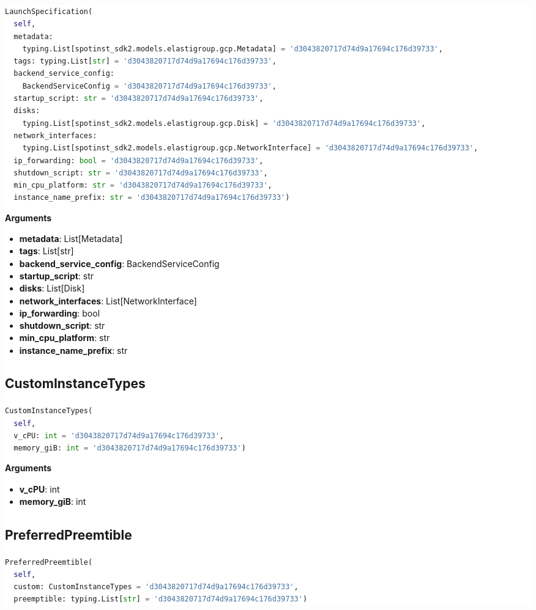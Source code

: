 ```python
LaunchSpecification(
  self,
  metadata:
    typing.List[spotinst_sdk2.models.elastigroup.gcp.Metadata] = 'd3043820717d74d9a17694c176d39733',
  tags: typing.List[str] = 'd3043820717d74d9a17694c176d39733',
  backend_service_config:
    BackendServiceConfig = 'd3043820717d74d9a17694c176d39733',
  startup_script: str = 'd3043820717d74d9a17694c176d39733',
  disks:
    typing.List[spotinst_sdk2.models.elastigroup.gcp.Disk] = 'd3043820717d74d9a17694c176d39733',
  network_interfaces:
    typing.List[spotinst_sdk2.models.elastigroup.gcp.NetworkInterface] = 'd3043820717d74d9a17694c176d39733',
  ip_forwarding: bool = 'd3043820717d74d9a17694c176d39733',
  shutdown_script: str = 'd3043820717d74d9a17694c176d39733',
  min_cpu_platform: str = 'd3043820717d74d9a17694c176d39733',
  instance_name_prefix: str = 'd3043820717d74d9a17694c176d39733')
```

__Arguments__

- __metadata__: List[Metadata]
- __tags__: List[str]
- __backend_service_config__: BackendServiceConfig
- __startup_script__: str
- __disks__: List[Disk]
- __network_interfaces__: List[NetworkInterface]
- __ip_forwarding__: bool
- __shutdown_script__: str
- __min_cpu_platform__: str
- __instance_name_prefix__: str

<h2 id="spotinst_sdk2.models.elastigroup.gcp.CustomInstanceTypes">CustomInstanceTypes</h2>

```python
CustomInstanceTypes(
  self,
  v_cPU: int = 'd3043820717d74d9a17694c176d39733',
  memory_giB: int = 'd3043820717d74d9a17694c176d39733')
```

__Arguments__

- __v_cPU__: int
- __memory_giB__: int

<h2 id="spotinst_sdk2.models.elastigroup.gcp.PreferredPreemtible">PreferredPreemtible</h2>

```python
PreferredPreemtible(
  self,
  custom: CustomInstanceTypes = 'd3043820717d74d9a17694c176d39733',
  preemptible: typing.List[str] = 'd3043820717d74d9a17694c176d39733')
```
